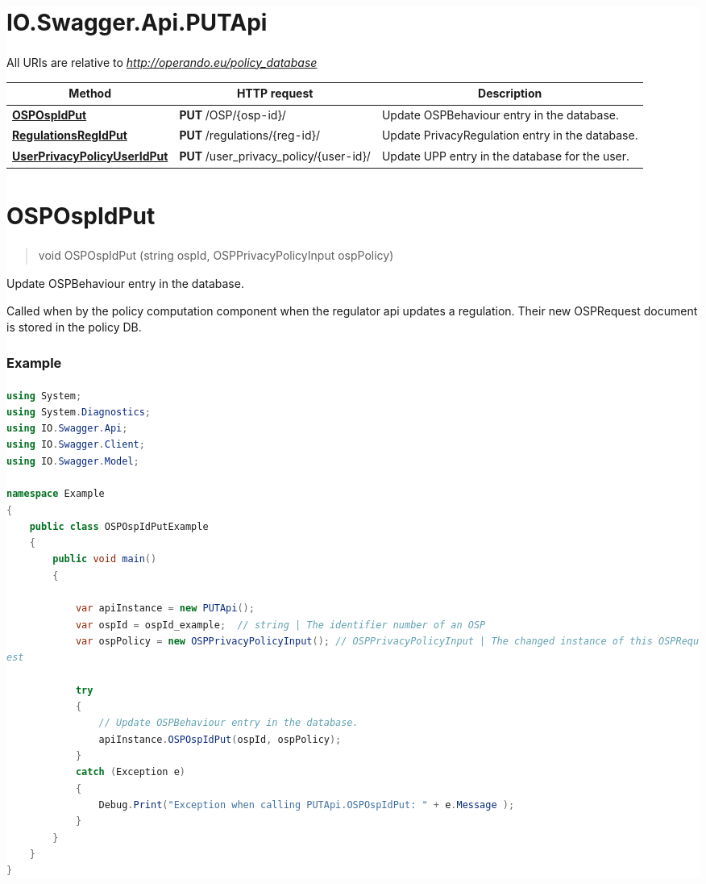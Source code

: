 # IO.Swagger.Api.PUTApi

All URIs are relative to *http://operando.eu/policy_database*

Method | HTTP request | Description
------------- | ------------- | -------------
[**OSPOspIdPut**](PUTApi.md#ospospidput) | **PUT** /OSP/{osp-id}/ | Update OSPBehaviour entry in the database.
[**RegulationsRegIdPut**](PUTApi.md#regulationsregidput) | **PUT** /regulations/{reg-id}/ | Update PrivacyRegulation entry in the database.
[**UserPrivacyPolicyUserIdPut**](PUTApi.md#userprivacypolicyuseridput) | **PUT** /user_privacy_policy/{user-id}/ | Update UPP entry in the database for the user.


<a name="ospospidput"></a>
# **OSPOspIdPut**
> void OSPOspIdPut (string ospId, OSPPrivacyPolicyInput ospPolicy)

Update OSPBehaviour entry in the database.

Called when by the policy computation component when the regulator api updates a regulation. Their new OSPRequest document is stored in the policy DB. 

### Example
```csharp
using System;
using System.Diagnostics;
using IO.Swagger.Api;
using IO.Swagger.Client;
using IO.Swagger.Model;

namespace Example
{
    public class OSPOspIdPutExample
    {
        public void main()
        {
            
            var apiInstance = new PUTApi();
            var ospId = ospId_example;  // string | The identifier number of an OSP
            var ospPolicy = new OSPPrivacyPolicyInput(); // OSPPrivacyPolicyInput | The changed instance of this OSPRequest

            try
            {
                // Update OSPBehaviour entry in the database.
                apiInstance.OSPOspIdPut(ospId, ospPolicy);
            }
            catch (Exception e)
            {
                Debug.Print("Exception when calling PUTApi.OSPOspIdPut: " + e.Message );
            }
        }
    }
}
```
